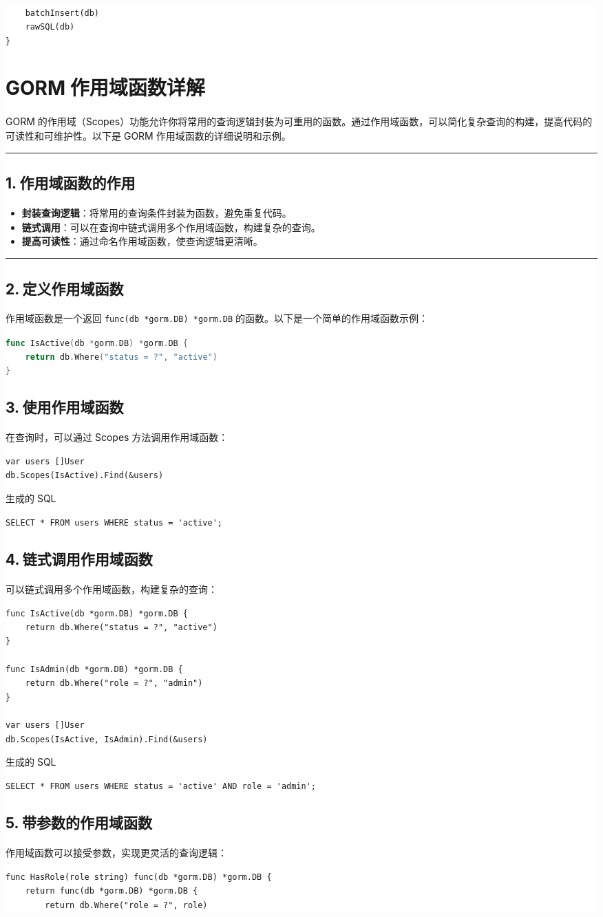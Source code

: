 ```
    batchInsert(db)
    rawSQL(db)
}
```

# GORM 作用域函数详解

GORM 的作用域（Scopes）功能允许你将常用的查询逻辑封装为可重用的函数。通过作用域函数，可以简化复杂查询的构建，提高代码的可读性和可维护性。以下是 GORM 作用域函数的详细说明和示例。

---

## 1. **作用域函数的作用**

- **封装查询逻辑**：将常用的查询条件封装为函数，避免重复代码。
- **链式调用**：可以在查询中链式调用多个作用域函数，构建复杂的查询。
- **提高可读性**：通过命名作用域函数，使查询逻辑更清晰。

---

## 2. **定义作用域函数**

作用域函数是一个返回 `func(db *gorm.DB) *gorm.DB` 的函数。以下是一个简单的作用域函数示例：

```go
func IsActive(db *gorm.DB) *gorm.DB {
    return db.Where("status = ?", "active")
}
```
## 3. 使用作用域函数
在查询时，可以通过 Scopes 方法调用作用域函数：
```
var users []User
db.Scopes(IsActive).Find(&users)
```
生成的 SQL
```
SELECT * FROM users WHERE status = 'active';
```
## 4. 链式调用作用域函数
可以链式调用多个作用域函数，构建复杂的查询：
```
func IsActive(db *gorm.DB) *gorm.DB {
    return db.Where("status = ?", "active")
}

func IsAdmin(db *gorm.DB) *gorm.DB {
    return db.Where("role = ?", "admin")
}

var users []User
db.Scopes(IsActive, IsAdmin).Find(&users)
```
生成的 SQL
```
SELECT * FROM users WHERE status = 'active' AND role = 'admin';
```
## 5. 带参数的作用域函数
作用域函数可以接受参数，实现更灵活的查询逻辑：
```
func HasRole(role string) func(db *gorm.DB) *gorm.DB {
    return func(db *gorm.DB) *gorm.DB {
        return db.Where("role = ?", role)
```